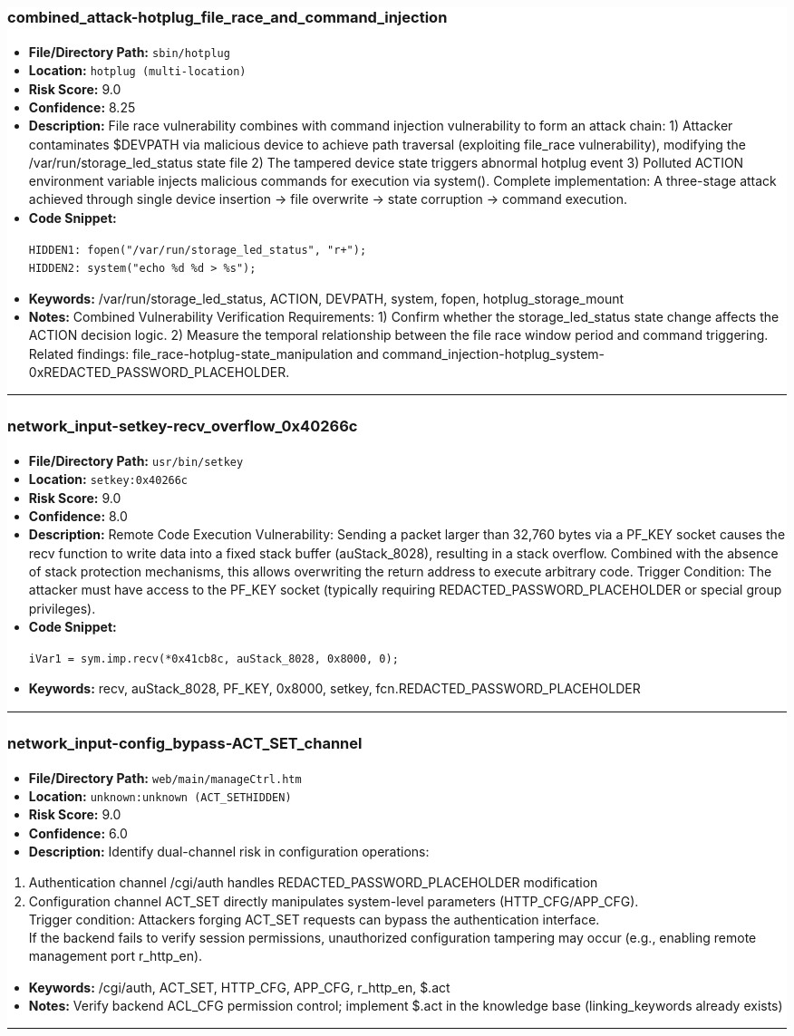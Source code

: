 ### combined_attack-hotplug_file_race_and_command_injection

- **File/Directory Path:** `sbin/hotplug`
- **Location:** `hotplug (multi-location)`
- **Risk Score:** 9.0
- **Confidence:** 8.25
- **Description:** File race vulnerability combines with command injection vulnerability to form an attack chain: 1) Attacker contaminates $DEVPATH via malicious device to achieve path traversal (exploiting file_race vulnerability), modifying the /var/run/storage_led_status state file 2) The tampered device state triggers abnormal hotplug event 3) Polluted ACTION environment variable injects malicious commands for execution via system(). Complete implementation: A three-stage attack achieved through single device insertion → file overwrite → state corruption → command execution.
- **Code Snippet:**
  ```
  HIDDEN1: fopen("/var/run/storage_led_status", "r+");
  HIDDEN2: system("echo %d %d > %s");
  ```
- **Keywords:** /var/run/storage_led_status, ACTION, DEVPATH, system, fopen, hotplug_storage_mount
- **Notes:** Combined Vulnerability Verification Requirements: 1) Confirm whether the storage_led_status state change affects the ACTION decision logic. 2) Measure the temporal relationship between the file race window period and command triggering. Related findings: file_race-hotplug-state_manipulation and command_injection-hotplug_system-0xREDACTED_PASSWORD_PLACEHOLDER.

---
### network_input-setkey-recv_overflow_0x40266c

- **File/Directory Path:** `usr/bin/setkey`
- **Location:** `setkey:0x40266c`
- **Risk Score:** 9.0
- **Confidence:** 8.0
- **Description:** Remote Code Execution Vulnerability: Sending a packet larger than 32,760 bytes via a PF_KEY socket causes the recv function to write data into a fixed stack buffer (auStack_8028), resulting in a stack overflow. Combined with the absence of stack protection mechanisms, this allows overwriting the return address to execute arbitrary code. Trigger Condition: The attacker must have access to the PF_KEY socket (typically requiring REDACTED_PASSWORD_PLACEHOLDER or special group privileges).
- **Code Snippet:**
  ```
  iVar1 = sym.imp.recv(*0x41cb8c, auStack_8028, 0x8000, 0);
  ```
- **Keywords:** recv, auStack_8028, PF_KEY, 0x8000, setkey, fcn.REDACTED_PASSWORD_PLACEHOLDER

---
### network_input-config_bypass-ACT_SET_channel

- **File/Directory Path:** `web/main/manageCtrl.htm`
- **Location:** `unknown:unknown (ACT_SETHIDDEN)`
- **Risk Score:** 9.0
- **Confidence:** 6.0
- **Description:** Identify dual-channel risk in configuration operations:  
1) Authentication channel /cgi/auth handles REDACTED_PASSWORD_PLACEHOLDER modification  
2) Configuration channel ACT_SET directly manipulates system-level parameters (HTTP_CFG/APP_CFG).  
Trigger condition: Attackers forging ACT_SET requests can bypass the authentication interface.  
If the backend fails to verify session permissions, unauthorized configuration tampering may occur (e.g., enabling remote management port r_http_en).
- **Keywords:** /cgi/auth, ACT_SET, HTTP_CFG, APP_CFG, r_http_en, $.act
- **Notes:** Verify backend ACL_CFG permission control; implement $.act in the knowledge base (linking_keywords already exists)

---